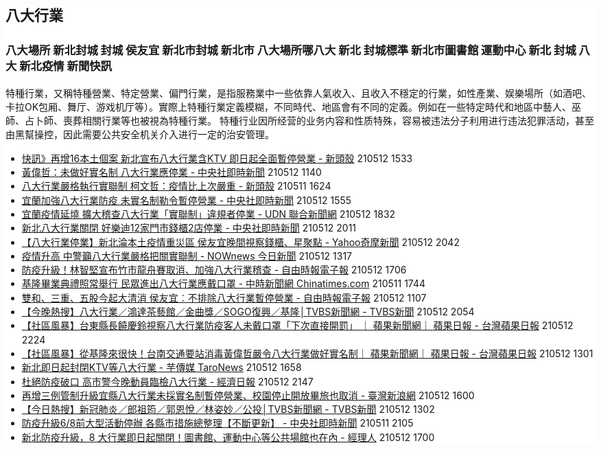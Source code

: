 ## 八大行業

### 八大場所 新北封城 封城 侯友宜 新北市封城 新北市 八大場所哪八大 新北 封城標準 新北市圖書館 運動中心 新北 封城 八大 新北疫情 新聞快訊

特種行業，又稱特種營業、特定營業、偏門行業，是指服務業中一些依靠人氣收入、且收入不穩定的行業，如性產業、娱樂場所（如酒吧、卡拉OK包厢、舞厅、游戏机厅等）。實際上特種行業定義模糊，不同時代、地區會有不同的定義。例如在一些特定時代和地區中藝人、巫師、占卜師、喪葬相關行業等也被視為特種行業。
特種行业因所经营的业务内容和性质特殊，容易被违法分子利用进行违法犯罪活动，甚至由黑幫操控，因此需要公共安全机关介入进行一定的治安管理。
- [快訊》再增16本土個案 新北宣布八大行業含KTV 即日起全面暫停營業 - 新頭殼](https://newtalk.tw/news/view/2021-05-12/572091 "快訊》再增16本土個案 新北宣布八大行業含KTV 即日起全面暫停營業 - 新頭殼") 210512 1533
- [黃偉哲：未做好實名制 八大行業應停業 - 中央社即時新聞](https://www.cna.com.tw/news/ahel/202105120077.aspx "黃偉哲：未做好實名制 八大行業應停業 - 中央社即時新聞") 210512 1140
- [八大行業嚴格執行實聯制 柯文哲：疫情比上次嚴重 - 新頭殼](https://newtalk.tw/news/view/2021-05-11/571524 "八大行業嚴格執行實聯制 柯文哲：疫情比上次嚴重 - 新頭殼") 210511 1624
- [宜蘭加強八大行業防疫 未實名制勒令暫停營業 - 中央社即時新聞](https://www.cna.com.tw/news/ahel/202105120208.aspx "宜蘭加強八大行業防疫 未實名制勒令暫停營業 - 中央社即時新聞") 210512 1555
- [宜蘭疫情延燒 擴大稽查八大行業「實聯制」違規者停業 - UDN 聯合新聞網](https://udn.com/news/story/122173/5452910 "宜蘭疫情延燒 擴大稽查八大行業「實聯制」違規者停業 - UDN 聯合新聞網") 210512 1832
- [新北八大行業關閉 好樂迪12家門市錢櫃2店停業 - 中央社即時新聞](https://www.cna.com.tw/news/ahel/202105120359.aspx "新北八大行業關閉 好樂迪12家門市錢櫃2店停業 - 中央社即時新聞") 210512 2011
- [【八大行業停業】新北淪本土疫情重災區 侯友宜晚間視察錢櫃、星聚點 - Yahoo奇摩新聞](https://tw.news.yahoo.com/%E5%85%AB%E5%A4%A7%E8%A1%8C%E6%A5%AD%E5%81%9C%E6%A5%AD-%E6%96%B0%E5%8C%97%E6%B7%AA%E6%9C%AC%E5%9C%9F%E7%96%AB%E6%83%85%E9%87%8D%E7%81%BD%E5%8D%80-%E4%BE%AF%E5%8F%8B%E5%AE%9C%E6%99%9A%E9%96%93%E8%A6%96%E5%AF%9F%E9%8C%A2%E6%AB%83-%E6%98%9F%E8%81%9A%E9%BB%9E-124200080.html "【八大行業停業】新北淪本土疫情重災區 侯友宜晚間視察錢櫃、星聚點 - Yahoo奇摩新聞") 210512 2042
- [疫情升高 中警籲八大行業嚴格把關實聯制 - NOWnews 今日新聞](https://www.nownews.com/news/5264176 "疫情升高 中警籲八大行業嚴格把關實聯制 - NOWnews 今日新聞") 210512 1317
- [防疫升級！林智堅宣布竹市龍舟賽取消、加強八大行業稽查 - 自由時報電子報](https://news.ltn.com.tw/news/life/breakingnews/3529713 "防疫升級！林智堅宣布竹市龍舟賽取消、加強八大行業稽查 - 自由時報電子報") 210512 1706
- [基隆畢業典禮照常舉行 民眾進出八大行業應戴口罩 - 中時新聞網 Chinatimes.com](https://www.chinatimes.com/realtimenews/20210511005505-260405 "基隆畢業典禮照常舉行 民眾進出八大行業應戴口罩 - 中時新聞網 Chinatimes.com") 210511 1744
- [雙和、三重、五股今起大清消 侯友宜︰不排除八大行業暫停營業 - 自由時報電子報](https://news.ltn.com.tw/news/life/breakingnews/3529079 "雙和、三重、五股今起大清消 侯友宜︰不排除八大行業暫停營業 - 自由時報電子報") 210512 1107
- [【今晚熱搜】八大行業／鴻達茶藝館／金曲獎／SOGO復興／基隆│TVBS新聞網 - TVBS新聞](https://news.tvbs.com.tw/life/1508342 "【今晚熱搜】八大行業／鴻達茶藝館／金曲獎／SOGO復興／基隆│TVBS新聞網 - TVBS新聞") 210512 2054
- [【社區風暴】台東縣長饒慶鈴視察八大行業防疫客人未戴口罩「下次直接開罰」 ｜ 蘋果新聞網｜ 蘋果日報 - 台灣蘋果日報](https://tw.appledaily.com/life/20210512/2R3ZMLWYJVH53D7FVBNHYJ22XU/ "【社區風暴】台東縣長饒慶鈴視察八大行業防疫客人未戴口罩「下次直接開罰」 ｜ 蘋果新聞網｜ 蘋果日報 - 台灣蘋果日報") 210512 2224
- [【社區風暴】從基隆來很快！台南交通要站消毒黃偉哲嚴令八大行業做好實名制｜ 蘋果新聞網｜ 蘋果日報 - 台灣蘋果日報](https://tw.appledaily.com/life/20210512/6A7A646H2VF35OJ5H3U5VDJ3OA/ "【社區風暴】從基隆來很快！台南交通要站消毒黃偉哲嚴令八大行業做好實名制｜ 蘋果新聞網｜ 蘋果日報 - 台灣蘋果日報") 210512 1301
- [新北即日起封閉KTV等八大行業 - 芋傳媒 TaroNews](https://living.taronews.tw/2021/05/12/743485/ "新北即日起封閉KTV等八大行業 - 芋傳媒 TaroNews") 210512 1658
- [杜絕防疫破口 高市警今晚動員臨檢八大行業 - 經濟日報](https://money.udn.com/money/story/5658/5453287 "杜絕防疫破口 高市警今晚動員臨檢八大行業 - 經濟日報") 210512 2147
- [再增三例管制升級宜縣八大行業未採實名制暫停營業、校園停止開放畢旅也取消 - 臺灣新浪網](https://news.sina.com.tw/article/20210512/38533660.html "再增三例管制升級宜縣八大行業未採實名制暫停營業、校園停止開放畢旅也取消 - 臺灣新浪網") 210512 1600
- [【今日熱搜】新冠肺炎／郎祖筠／郭恩悅／林姿妙／公投│TVBS新聞網 - TVBS新聞](https://news.tvbs.com.tw/life/1507941 "【今日熱搜】新冠肺炎／郎祖筠／郭恩悅／林姿妙／公投│TVBS新聞網 - TVBS新聞") 210512 1302
- [防疫升級6/8前大型活動停辦 各縣市措施總整理【不斷更新】 - 中央社即時新聞](https://www.cna.com.tw/news/firstnews/202105115006.aspx "防疫升級6/8前大型活動停辦 各縣市措施總整理【不斷更新】 - 中央社即時新聞") 210511 2105
- [新北防疫升級，8 大行業即日起關閉！圖書館、運動中心等公共場館也在內 - 經理人](https://www.managertoday.com.tw/articles/view/62932 "新北防疫升級，8 大行業即日起關閉！圖書館、運動中心等公共場館也在內 - 經理人") 210512 1700
